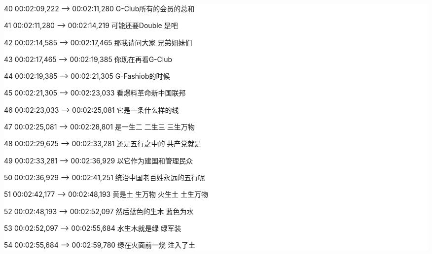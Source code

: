 40
00:02:09,222 –&gt; 00:02:11,280
G-Club所有的会员的总和
 
41
00:02:11,280 –&gt; 00:02:14,219
可能还要Double 是吧
 
42
00:02:14,585 –&gt; 00:02:17,465
那我请问大家 兄弟姐妹们
 
43
00:02:17,465 –&gt; 00:02:19,385
你现在再看G-Club
 
44
00:02:19,385 –&gt; 00:02:21,305
G-Fashiob的时候
 
45
00:02:21,305 –&gt; 00:02:23,033
看爆料革命新中国联邦
 
46
00:02:23,033 –&gt; 00:02:25,081
它是一条什么样的线
 
47
00:02:25,081 –&gt; 00:02:28,801
是一生二 二生三 三生万物
 
48
00:02:29,625 –&gt; 00:02:33,281
还是五行之中的 共产党就是
 
49
00:02:33,281 –&gt; 00:02:36,929
以它作为建国和管理民众
 
50
00:02:36,929 –&gt; 00:02:41,251
统治中国老百姓永远的五行呢
 
51
00:02:42,177 –&gt; 00:02:48,193
黄是土 生万物 火生土 土生万物
 
52
00:02:48,193 –&gt; 00:02:52,097
然后蓝色的生木 蓝色为水
 
53
00:02:52,097 –&gt; 00:02:55,684
水生木就是绿 绿军装
 
54
00:02:55,684 –&gt; 00:02:59,780
绿在火面前一烧 注入了土
 